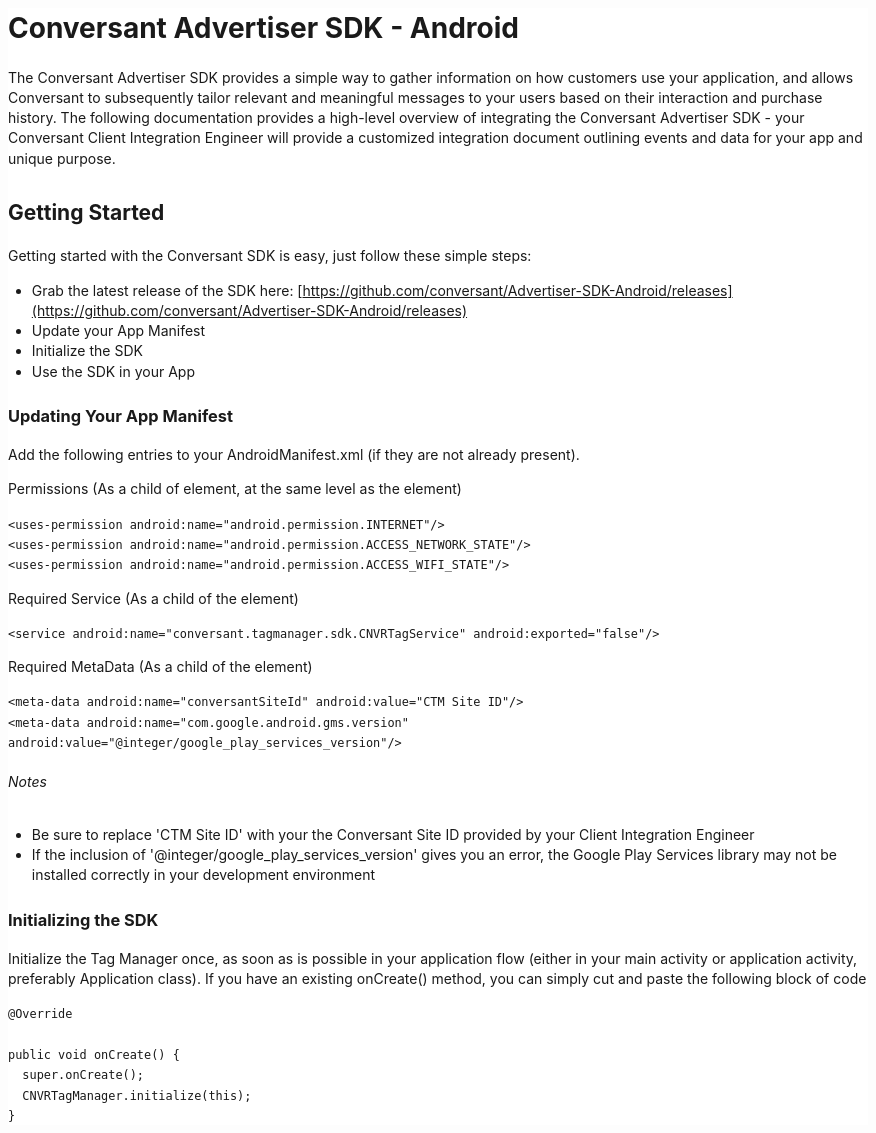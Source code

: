 Conversant Advertiser SDK - Android
==================

The Conversant Advertiser SDK provides a simple way to gather information on how customers use your application, and allows Conversant to subsequently tailor relevant and meaningful messages to your users based on their interaction and purchase history. The following documentation provides a high-level overview of integrating the Conversant Advertiser SDK - your Conversant Client Integration Engineer will provide a customized integration document outlining events and data for your app and unique purpose.

## Getting Started

Getting started with the Conversant SDK is easy, just follow these simple steps:
* Grab the latest release of the SDK here:  [https://github.com/conversant/Advertiser-SDK-Android/releases](https://github.com/conversant/Advertiser-SDK-Android/releases)
* Update your App Manifest
* Initialize the SDK
* Use the SDK in your App

### Updating Your App Manifest

Add the following entries to your AndroidManifest.xml (if they are not already present).	

Permissions (As a child of <manifest> element, at the same level as the <application> element)
```
<uses-permission android:name="android.permission.INTERNET"/>
<uses-permission android:name="android.permission.ACCESS_NETWORK_STATE"/>
<uses-permission android:name="android.permission.ACCESS_WIFI_STATE"/>
```

Required Service (As a child of the <application> element)
```
<service android:name="conversant.tagmanager.sdk.CNVRTagService" android:exported="false"/>
```

Required MetaData (As a child of the <application> element)
```
<meta-data android:name="conversantSiteId" android:value="CTM Site ID"/>
<meta-data android:name="com.google.android.gms.version" 
android:value="@integer/google_play_services_version"/>
```

###### Notes
* Be sure to replace 'CTM Site ID' with your the Conversant Site ID provided by your Client Integration Engineer
* If the inclusion of '@integer/google_play_services_version' gives you an error, the Google Play Services library may not be installed correctly in your development environment

### Initializing the SDK

Initialize the Tag Manager once, as soon as is possible in your application flow (either in your main activity or application activity, preferably Application class).  If you have an existing onCreate() method, you can simply cut and paste the following block of code
```
@Override 

public void onCreate() { 
  super.onCreate(); 
  CNVRTagManager.initialize(this); 
} 
```
